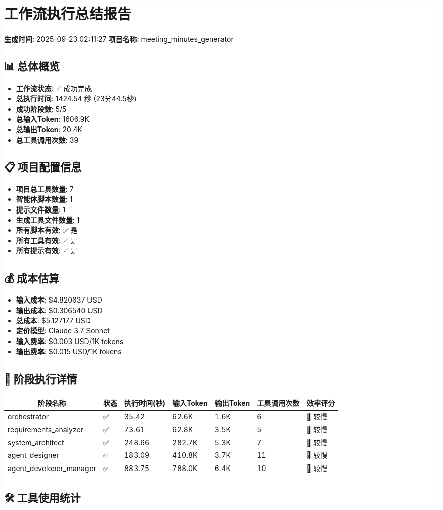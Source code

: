 # 工作流执行总结报告

**生成时间**: 2025-09-23 02:11:27
**项目名称**: meeting_minutes_generator

## 📊 总体概览

- **工作流状态**: ✅ 成功完成
- **总执行时间**: 1424.54 秒 (23分44.5秒)
- **成功阶段数**: 5/5
- **总输入Token**: 1606.9K
- **总输出Token**: 20.4K
- **总工具调用次数**: 39

## 📋 项目配置信息

- **项目总工具数量**: 7
- **智能体脚本数量**: 1
- **提示文件数量**: 1
- **生成工具文件数量**: 1
- **所有脚本有效**: ✅ 是
- **所有工具有效**: ✅ 是
- **所有提示有效**: ✅ 是

## 💰 成本估算

- **输入成本**: $4.820637 USD
- **输出成本**: $0.306540 USD
- **总成本**: $5.127177 USD
- **定价模型**: Claude 3.7 Sonnet
- **输入费率**: $0.003 USD/1K tokens
- **输出费率**: $0.015 USD/1K tokens

## 🔄 阶段执行详情

| 阶段名称 | 状态 | 执行时间(秒) | 输入Token | 输出Token | 工具调用次数 | 效率评分 |
|---------|------|-------------|-----------|-----------|-------------|----------|
| orchestrator | ✅ | 35.42 | 62.6K | 1.6K | 6 | 🐌 较慢 |
| requirements_analyzer | ✅ | 73.61 | 62.8K | 3.5K | 5 | 🐌 较慢 |
| system_architect | ✅ | 248.66 | 282.7K | 5.3K | 7 | 🐌 较慢 |
| agent_designer | ✅ | 183.09 | 410.8K | 3.7K | 11 | 🐌 较慢 |
| agent_developer_manager | ✅ | 883.75 | 788.0K | 6.4K | 10 | 🐌 较慢 |

## 🛠️ 工具使用统计
